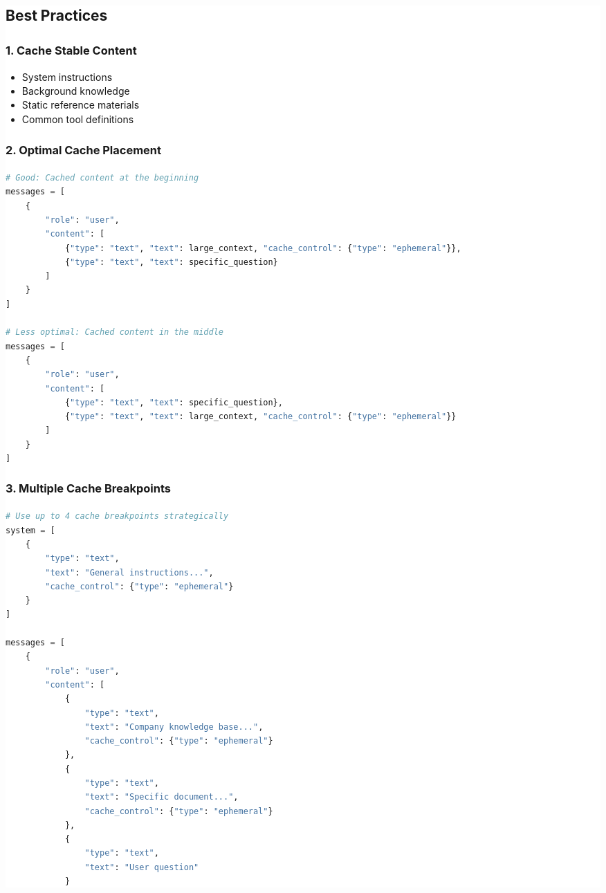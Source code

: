 ## Best Practices

### 1. Cache Stable Content
- System instructions
- Background knowledge
- Static reference materials
- Common tool definitions

### 2. Optimal Cache Placement
```python
# Good: Cached content at the beginning
messages = [
    {
        "role": "user",
        "content": [
            {"type": "text", "text": large_context, "cache_control": {"type": "ephemeral"}},
            {"type": "text", "text": specific_question}
        ]
    }
]

# Less optimal: Cached content in the middle
messages = [
    {
        "role": "user",
        "content": [
            {"type": "text", "text": specific_question},
            {"type": "text", "text": large_context, "cache_control": {"type": "ephemeral"}}
        ]
    }
]
```

### 3. Multiple Cache Breakpoints
```python
# Use up to 4 cache breakpoints strategically
system = [
    {
        "type": "text",
        "text": "General instructions...",
        "cache_control": {"type": "ephemeral"}
    }
]

messages = [
    {
        "role": "user",
        "content": [
            {
                "type": "text",
                "text": "Company knowledge base...",
                "cache_control": {"type": "ephemeral"}
            },
            {
                "type": "text",
                "text": "Specific document...",
                "cache_control": {"type": "ephemeral"}
            },
            {
                "type": "text",
                "text": "User question"
            }
```
